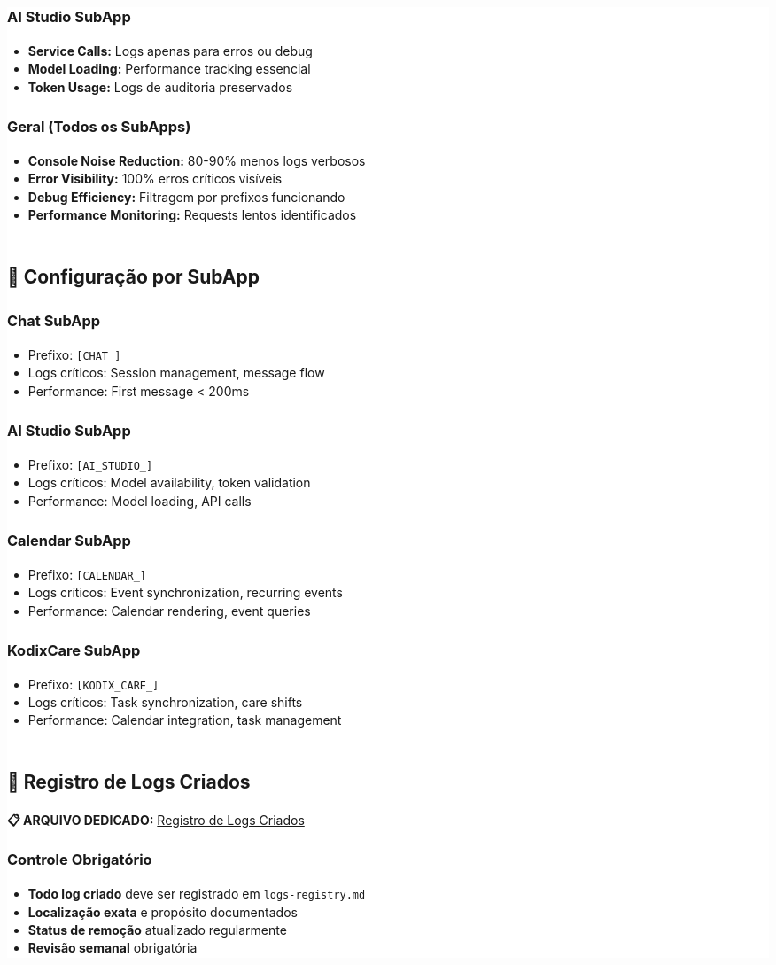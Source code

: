 ### **AI Studio SubApp**

- **Service Calls:** Logs apenas para erros ou debug
- **Model Loading:** Performance tracking essencial
- **Token Usage:** Logs de auditoria preservados

### **Geral (Todos os SubApps)**

- **Console Noise Reduction:** 80-90% menos logs verbosos
- **Error Visibility:** 100% erros críticos visíveis
- **Debug Efficiency:** Filtragem por prefixos funcionando
- **Performance Monitoring:** Requests lentos identificados

---

## 🔧 Configuração por SubApp

### **Chat SubApp**

- Prefixo: `[CHAT_]`
- Logs críticos: Session management, message flow
- Performance: First message < 200ms

### **AI Studio SubApp**

- Prefixo: `[AI_STUDIO_]`
- Logs críticos: Model availability, token validation
- Performance: Model loading, API calls

### **Calendar SubApp**

- Prefixo: `[CALENDAR_]`
- Logs críticos: Event synchronization, recurring events
- Performance: Calendar rendering, event queries

### **KodixCare SubApp**

- Prefixo: `[KODIX_CARE_]`
- Logs críticos: Task synchronization, care shifts
- Performance: Calendar integration, task management

---

## 📁 Registro de Logs Criados

**📋 ARQUIVO DEDICADO:** [Registro de Logs Criados](./logs-registry.md)

### **Controle Obrigatório**

- **Todo log criado** deve ser registrado em `logs-registry.md`
- **Localização exata** e propósito documentados
- **Status de remoção** atualizado regularmente
- **Revisão semanal** obrigatória
